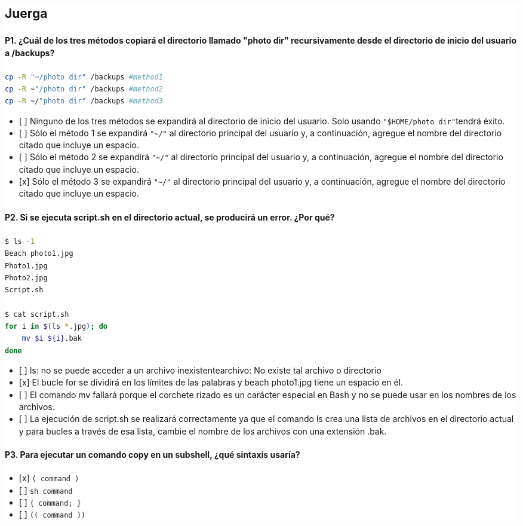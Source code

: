## Juerga

#### P1. ¿Cuál de los tres métodos copiará el directorio llamado "photo dir" recursivamente desde el directorio de inicio del usuario a /backups?

```bash
cp -R "~/photo dir" /backups #method1
cp -R ~"/photo dir" /backups #method2
cp -R ~/"photo dir" /backups #method3
```

*   \[ ] Ninguno de los tres métodos se expandirá al directorio de inicio del usuario. Solo usando `"$HOME/photo dir"`tendrá éxito.
*   \[ ] Sólo el método 1 se expandirá `"~/"` al directorio principal del usuario y, a continuación, agregue el nombre del directorio citado que incluye un espacio.
*   \[ ] Sólo el método 2 se expandirá `"~/"` al directorio principal del usuario y, a continuación, agregue el nombre del directorio citado que incluye un espacio.
*   \[x] Sólo el método 3 se expandirá `"~/"` al directorio principal del usuario y, a continuación, agregue el nombre del directorio citado que incluye un espacio.

#### P2. Si se ejecuta script.sh en el directorio actual, se producirá un error. ¿Por qué?

```bash
$ ls -1
Beach photo1.jpg
Photo1.jpg
Photo2.jpg
Script.sh

$ cat script.sh
for i in $(ls *.jpg); do
	mv $i ${i}.bak
done
```

*   \[ ] ls: no se puede acceder a un archivo inexistentearchivo: No existe tal archivo o directorio
*   \[x] El bucle for se dividirá en los límites de las palabras y beach photo1.jpg tiene un espacio en él.
*   \[ ] El comando mv fallará porque el corchete rizado es un carácter especial en Bash y no se puede usar en los nombres de los archivos.
*   \[ ] La ejecución de script.sh se realizará correctamente ya que el comando ls crea una lista de archivos en el directorio actual y para bucles a través de esa lista, cambie el nombre de los archivos con una extensión .bak.

#### P3. Para ejecutar un comando copy en un subshell, ¿qué sintaxis usaría?

*   \[x] `( command )`
*   \[ ] `sh command`
*   \[ ] `{ command; }`
*   \[ ] `(( command ))`
